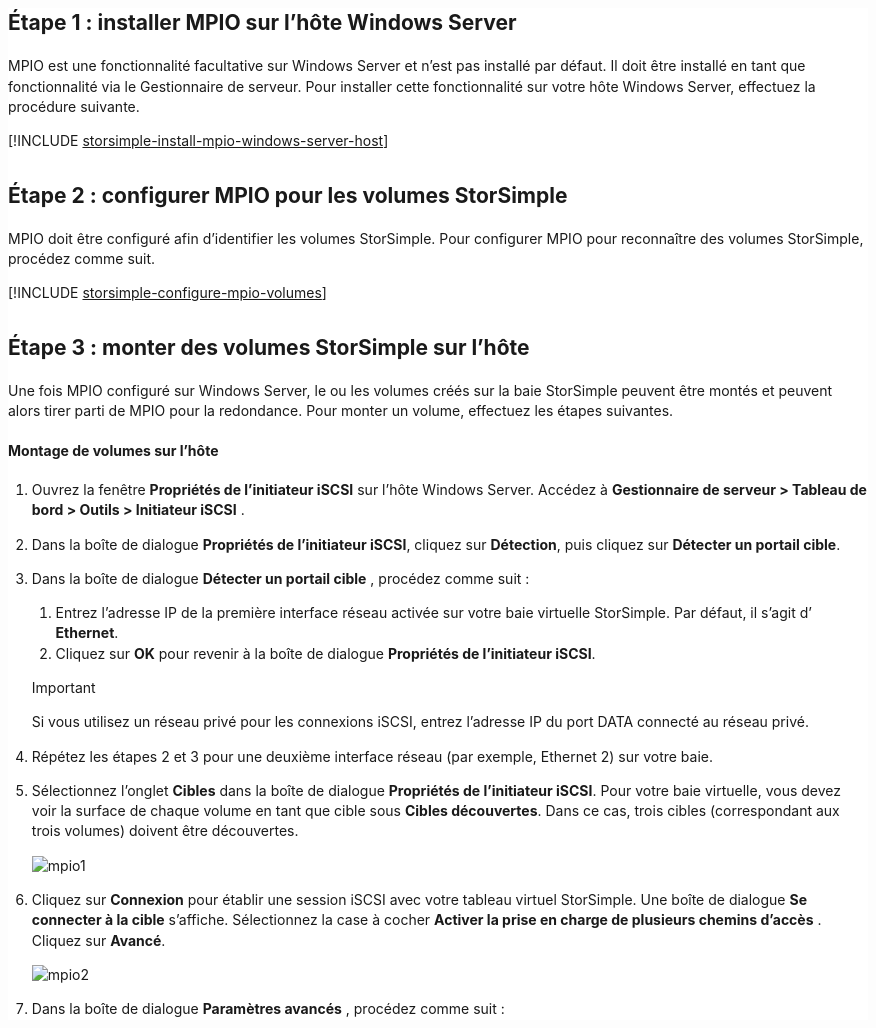 ## <a name="step-1-install-mpio-on-the-windows-server-host"></a>Étape 1 : installer MPIO sur l’hôte Windows Server
MPIO est une fonctionnalité facultative sur Windows Server et n’est pas installé par défaut. Il doit être installé en tant que fonctionnalité via le Gestionnaire de serveur. Pour installer cette fonctionnalité sur votre hôte Windows Server, effectuez la procédure suivante.

[!INCLUDE [storsimple-install-mpio-windows-server-host](../../includes/storsimple-install-mpio-windows-server-host.md)]

## <a name="step-2-configure-mpio-for-storsimple-volumes"></a>Étape 2 : configurer MPIO pour les volumes StorSimple
MPIO doit être configuré afin d’identifier les volumes StorSimple. Pour configurer MPIO pour reconnaître des volumes StorSimple, procédez comme suit.

[!INCLUDE [storsimple-configure-mpio-volumes](../../includes/storsimple-configure-mpio-volumes.md)]

## <a name="step-3-mount-storsimple-volumes-on-the-host"></a>Étape 3 : monter des volumes StorSimple sur l’hôte
Une fois MPIO configuré sur Windows Server, le ou les volumes créés sur la baie StorSimple peuvent être montés et peuvent alors tirer parti de MPIO pour la redondance. Pour monter un volume, effectuez les étapes suivantes.

#### <a name="to-mount-volumes-on-the-host"></a>Montage de volumes sur l’hôte
1. Ouvrez la fenêtre **Propriétés de l’initiateur iSCSI** sur l’hôte Windows Server. Accédez à **Gestionnaire de serveur > Tableau de bord > Outils > Initiateur iSCSI** .
2. Dans la boîte de dialogue **Propriétés de l’initiateur iSCSI**, cliquez sur **Détection**, puis cliquez sur **Détecter un portail cible**.
3. Dans la boîte de dialogue **Détecter un portail cible** , procédez comme suit :
   
    1. Entrez l’adresse IP de la première interface réseau activée sur votre baie virtuelle StorSimple. Par défaut, il s’agit d’ **Ethernet**. 
    2. Cliquez sur **OK** pour revenir à la boîte de dialogue **Propriétés de l’initiateur iSCSI**.
     
    > [!IMPORTANT]
    > Si vous utilisez un réseau privé pour les connexions iSCSI, entrez l’adresse IP du port DATA connecté au réseau privé.
     
4. Répétez les étapes 2 et 3 pour une deuxième interface réseau (par exemple, Ethernet 2) sur votre baie. 
5. Sélectionnez l’onglet **Cibles** dans la boîte de dialogue **Propriétés de l’initiateur iSCSI**. Pour votre baie virtuelle, vous devez voir la surface de chaque volume en tant que cible sous **Cibles découvertes**. Dans ce cas, trois cibles (correspondant aux trois volumes) doivent être découvertes.
   
    ![mpio1](./media/storsimple-virtual-array-configure-mpio-windows-server/mpio1.png)
6. Cliquez sur **Connexion** pour établir une session iSCSI avec votre tableau virtuel StorSimple. Une boîte de dialogue **Se connecter à la cible** s’affiche. Sélectionnez la case à cocher **Activer la prise en charge de plusieurs chemins d’accès** . Cliquez sur **Avancé**.
   
    ![mpio2](./media/storsimple-virtual-array-configure-mpio-windows-server/mpio2.png)
7. Dans la boîte de dialogue **Paramètres avancés** , procédez comme suit :                                        
   